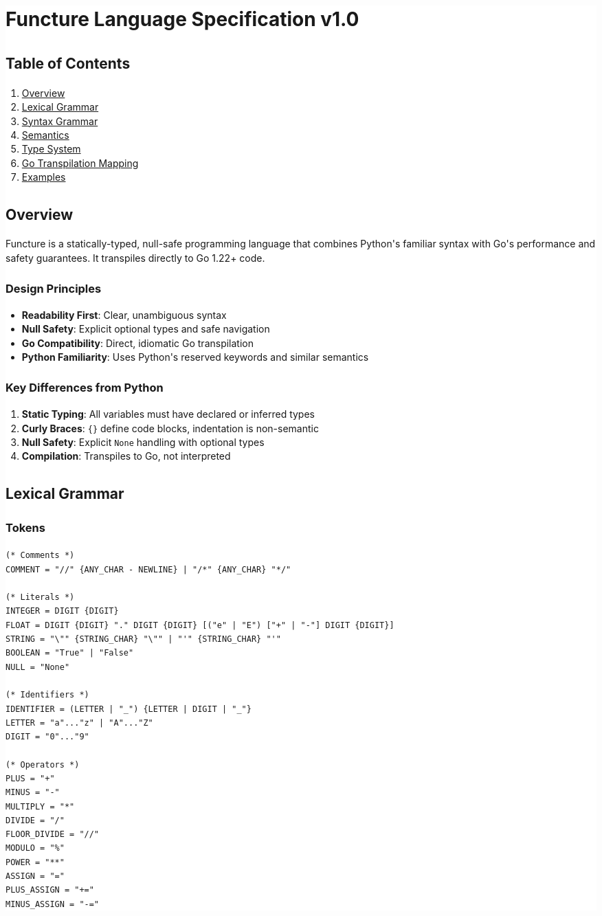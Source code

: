 # Functure Language Specification v1.0

## Table of Contents

1. [Overview](#overview)
2. [Lexical Grammar](#lexical-grammar)
3. [Syntax Grammar](#syntax-grammar)
4. [Semantics](#semantics)
5. [Type System](#type-system)
6. [Go Transpilation Mapping](#go-transpilation-mapping)
7. [Examples](#examples)

## Overview

Functure is a statically-typed, null-safe programming language that combines Python's familiar syntax with Go's performance and safety guarantees. It transpiles directly to Go 1.22+ code.

### Design Principles

- **Readability First**: Clear, unambiguous syntax
- **Null Safety**: Explicit optional types and safe navigation
- **Go Compatibility**: Direct, idiomatic Go transpilation
- **Python Familiarity**: Uses Python's reserved keywords and similar semantics

### Key Differences from Python

1. **Static Typing**: All variables must have declared or inferred types
2. **Curly Braces**: `{}` define code blocks, indentation is non-semantic
3. **Null Safety**: Explicit `None` handling with optional types
4. **Compilation**: Transpiles to Go, not interpreted

## Lexical Grammar

### Tokens

```ebnf
(* Comments *)
COMMENT = "//" {ANY_CHAR - NEWLINE} | "/*" {ANY_CHAR} "*/"

(* Literals *)
INTEGER = DIGIT {DIGIT}
FLOAT = DIGIT {DIGIT} "." DIGIT {DIGIT} [("e" | "E") ["+" | "-"] DIGIT {DIGIT}]
STRING = "\"" {STRING_CHAR} "\"" | "'" {STRING_CHAR} "'"
BOOLEAN = "True" | "False"
NULL = "None"

(* Identifiers *)
IDENTIFIER = (LETTER | "_") {LETTER | DIGIT | "_"}
LETTER = "a"..."z" | "A"..."Z"
DIGIT = "0"..."9"

(* Operators *)
PLUS = "+"
MINUS = "-"
MULTIPLY = "*"
DIVIDE = "/"
FLOOR_DIVIDE = "//"
MODULO = "%"
POWER = "**"
ASSIGN = "="
PLUS_ASSIGN = "+="
MINUS_ASSIGN = "-="
```